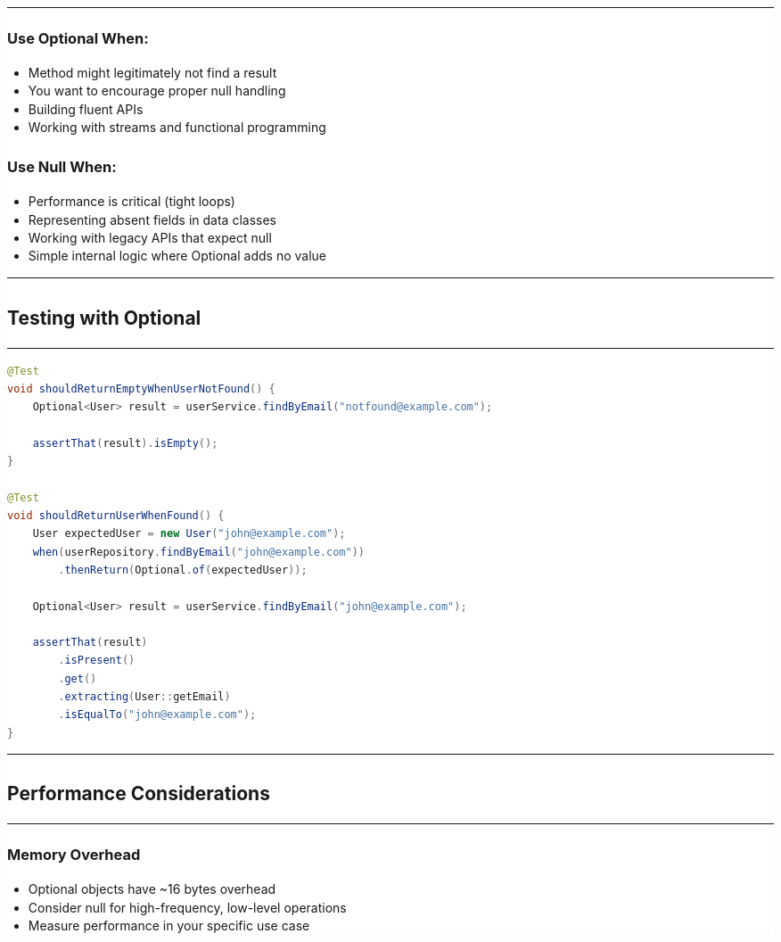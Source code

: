 <hr/>

### Use Optional When:
- Method might legitimately not find a result
- You want to encourage proper null handling
- Building fluent APIs
- Working with streams and functional programming

### Use Null When:
- Performance is critical (tight loops)
- Representing absent fields in data classes
- Working with legacy APIs that expect null
- Simple internal logic where Optional adds no value

---

## Testing with Optional

<hr/>

```java
@Test
void shouldReturnEmptyWhenUserNotFound() {
    Optional<User> result = userService.findByEmail("notfound@example.com");

    assertThat(result).isEmpty();
}

@Test
void shouldReturnUserWhenFound() {
    User expectedUser = new User("john@example.com");
    when(userRepository.findByEmail("john@example.com"))
        .thenReturn(Optional.of(expectedUser));

    Optional<User> result = userService.findByEmail("john@example.com");

    assertThat(result)
        .isPresent()
        .get()
        .extracting(User::getEmail)
        .isEqualTo("john@example.com");
}
```

---

## Performance Considerations

<hr/>

### Memory Overhead
- Optional objects have ~16 bytes overhead
- Consider null for high-frequency, low-level operations
- Measure performance in your specific use case
